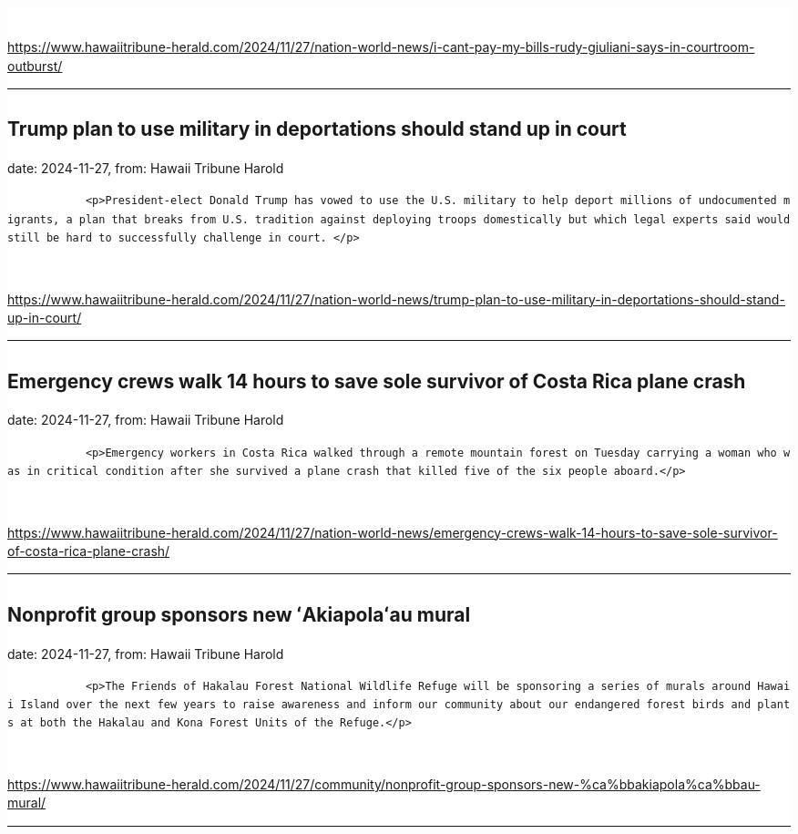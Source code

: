 
<br> 

<https://www.hawaiitribune-herald.com/2024/11/27/nation-world-news/i-cant-pay-my-bills-rudy-giuliani-says-in-courtroom-outburst/>

---

## Trump plan to use military in deportations should stand up in court

date: 2024-11-27, from: Hawaii Tribune Harold


				<p>President-elect Donald Trump has vowed to use the U.S. military to help deport millions of undocumented migrants, a plan that breaks from U.S. tradition against deploying troops domestically but which legal experts said would still be hard to successfully challenge in court. </p>
			 

<br> 

<https://www.hawaiitribune-herald.com/2024/11/27/nation-world-news/trump-plan-to-use-military-in-deportations-should-stand-up-in-court/>

---

## Emergency crews walk 14 hours to save sole survivor of Costa Rica plane crash

date: 2024-11-27, from: Hawaii Tribune Harold


				<p>Emergency workers in Costa Rica walked through a remote mountain forest on Tuesday carrying a woman who was in critical condition after she survived a plane crash that killed five of the six people aboard.</p>
			 

<br> 

<https://www.hawaiitribune-herald.com/2024/11/27/nation-world-news/emergency-crews-walk-14-hours-to-save-sole-survivor-of-costa-rica-plane-crash/>

---

## Nonprofit group sponsors new ʻAkiapolaʻau mural

date: 2024-11-27, from: Hawaii Tribune Harold


				<p>The Friends of Hakalau Forest National Wildlife Refuge will be sponsoring a series of murals around Hawaii Island over the next few years to raise awareness and inform our community about our endangered forest birds and plants at both the Hakalau and Kona Forest Units of the Refuge.</p>
			 

<br> 

<https://www.hawaiitribune-herald.com/2024/11/27/community/nonprofit-group-sponsors-new-%ca%bbakiapola%ca%bbau-mural/>

---